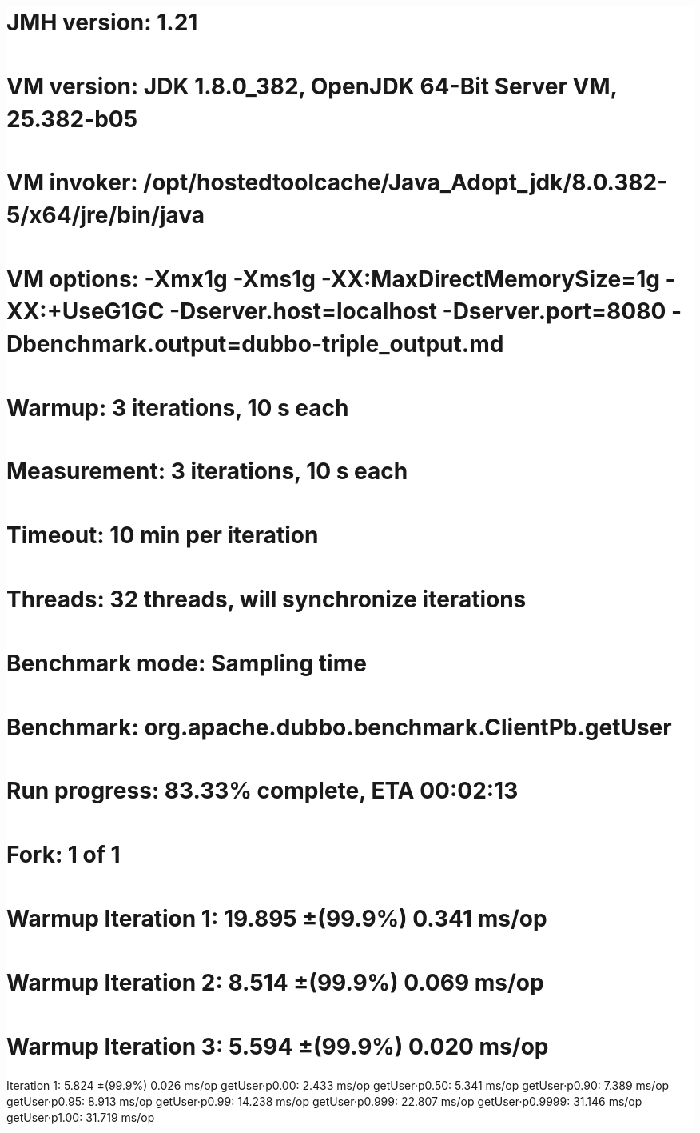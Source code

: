 
# JMH version: 1.21
# VM version: JDK 1.8.0_382, OpenJDK 64-Bit Server VM, 25.382-b05
# VM invoker: /opt/hostedtoolcache/Java_Adopt_jdk/8.0.382-5/x64/jre/bin/java
# VM options: -Xmx1g -Xms1g -XX:MaxDirectMemorySize=1g -XX:+UseG1GC -Dserver.host=localhost -Dserver.port=8080 -Dbenchmark.output=dubbo-triple_output.md
# Warmup: 3 iterations, 10 s each
# Measurement: 3 iterations, 10 s each
# Timeout: 10 min per iteration
# Threads: 32 threads, will synchronize iterations
# Benchmark mode: Sampling time
# Benchmark: org.apache.dubbo.benchmark.ClientPb.getUser

# Run progress: 83.33% complete, ETA 00:02:13
# Fork: 1 of 1
# Warmup Iteration   1: 19.895 ±(99.9%) 0.341 ms/op
# Warmup Iteration   2: 8.514 ±(99.9%) 0.069 ms/op
# Warmup Iteration   3: 5.594 ±(99.9%) 0.020 ms/op
Iteration   1: 5.824 ±(99.9%) 0.026 ms/op
                 getUser·p0.00:   2.433 ms/op
                 getUser·p0.50:   5.341 ms/op
                 getUser·p0.90:   7.389 ms/op
                 getUser·p0.95:   8.913 ms/op
                 getUser·p0.99:   14.238 ms/op
                 getUser·p0.999:  22.807 ms/op
                 getUser·p0.9999: 31.146 ms/op
                 getUser·p1.00:   31.719 ms/op
